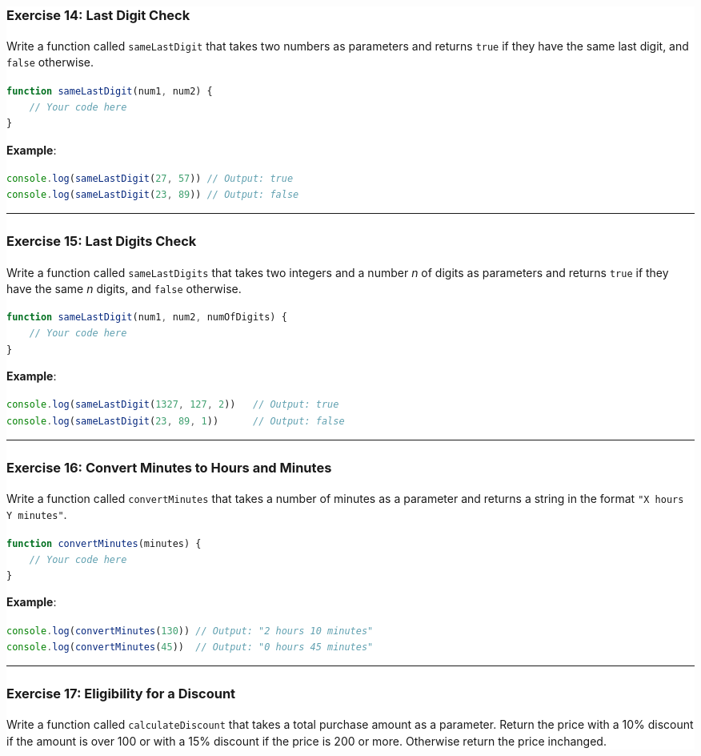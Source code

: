 
### Exercise 14: Last Digit Check
Write a function called `sameLastDigit` that takes two numbers as parameters and returns `true` if they have the same last digit, and `false` otherwise.

```javascript
function sameLastDigit(num1, num2) {
    // Your code here
}
```

**Example**:
```javascript
console.log(sameLastDigit(27, 57)) // Output: true
console.log(sameLastDigit(23, 89)) // Output: false
```

---
### Exercise 15: Last Digits Check
Write a function called `sameLastDigits` that takes two integers and a number *n* of digits as parameters and returns `true` if they have the same *n* digits, and `false` otherwise.

```javascript
function sameLastDigit(num1, num2, numOfDigits) {
    // Your code here
}
```

**Example**:
```javascript
console.log(sameLastDigit(1327, 127, 2))   // Output: true
console.log(sameLastDigit(23, 89, 1))      // Output: false
```

---
### Exercise 16: Convert Minutes to Hours and Minutes
Write a function called `convertMinutes` that takes a number of minutes as a parameter and returns a string in the format `"X hours Y minutes"`.

```javascript
function convertMinutes(minutes) {
    // Your code here
}
```

**Example**:
```javascript
console.log(convertMinutes(130)) // Output: "2 hours 10 minutes"
console.log(convertMinutes(45))  // Output: "0 hours 45 minutes"
```

---

### Exercise 17: Eligibility for a Discount
Write a function called `calculateDiscount` that takes a total purchase amount as a parameter. Return the price with a 10% discount if the amount is over 100 or with a 15% discount if the price is 200 or more. Otherwise return the price inchanged.

